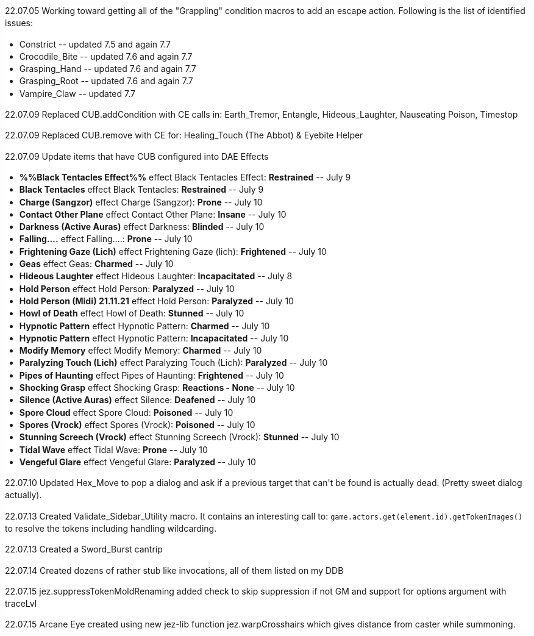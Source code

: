 22.07.05 Working toward getting all of the "Grappling" condition macros to add an escape action.  Following is the list of identified issues:

* Constrict -- updated 7.5 and again 7.7
* Crocodile_Bite -- updated 7.6 and again 7.7
* Grasping_Hand -- updated 7.6 and again 7.7
* Grasping_Root -- updated 7.6 and again 7.7
* Vampire_Claw -- updated 7.7 

22.07.09 Replaced CUB.addCondition with CE calls in: Earth_Tremor, Entangle, Hideous_Laughter, Nauseating Poison, Timestop

22.07.09 Replaced CUB.remove with CE for: Healing_Touch (The Abbot) & Eyebite Helper

22.07.09 Update items that have CUB configured into DAE Effects

* **%%Black Tentacles Effect%%** effect Black Tentacles Effect: **Restrained** -- July 9
* **Black Tentacles** effect Black Tentacles: **Restrained** -- July 9
* **Charge (Sangzor)** effect Charge (Sangzor): **Prone** -- July 10
* **Contact Other Plane** effect Contact Other Plane: **Insane** -- July 10
* **Darkness (Active Auras)** effect Darkness: **Blinded** -- July 10
* **Falling....** effect Falling....: **Prone** -- July 10
* **Frightening Gaze (Lich)** effect Frightening Gaze (lich): **Frightened** -- July 10
* **Geas** effect Geas: **Charmed** -- July 10
* **Hideous Laughter** effect Hideous Laughter: **Incapacitated** -- July 8
* **Hold Person** effect Hold Person: **Paralyzed** -- July 10
* **Hold Person (Midi) 21.11.21** effect Hold Person: **Paralyzed** -- July 10
* **Howl of Death** effect Howl of Death: **Stunned** -- July 10
* **Hypnotic Pattern** effect Hypnotic Pattern: **Charmed** -- July 10
* **Hypnotic Pattern** effect Hypnotic Pattern: **Incapacitated** -- July 10
* **Modify Memory** effect Modify Memory: **Charmed** -- July 10
* **Paralyzing Touch (Lich)** effect Paralyzing Touch (Lich): **Paralyzed** -- July 10
* **Pipes of Haunting** effect Pipes of Haunting: **Frightened** -- July 10
* **Shocking Grasp** effect Shocking Grasp: **Reactions - None** -- July 10
* **Silence (Active Auras)** effect Silence: **Deafened** -- July 10
* **Spore Cloud** effect Spore Cloud: **Poisoned** -- July 10
* **Spores (Vrock)** effect Spores (Vrock): **Poisoned** -- July 10
* **Stunning Screech (Vrock)** effect Stunning Screech (Vrock): **Stunned** -- July 10
* **Tidal Wave** effect Tidal Wave: **Prone** -- July 10
* **Vengeful Glare** effect Vengeful Glare: **Paralyzed** -- July 10

22.07.10 Updated Hex_Move to pop a dialog and ask if a previous target that can't be found is actually dead. (Pretty sweet dialog actually).

22.07.13 Created Validate_Sidebar_Utility macro.  It contains an interesting call to: `game.actors.get(element.id).getTokenImages()` to resolve the tokens including handling wildcarding.

22.07.13 Created a Sword_Burst cantrip

22.07.14 Created dozens of rather stub like invocations, all of them listed on my DDB

22.07.15 jez.suppressTokenMoldRenaming added check to skip suppression if not GM and support for options argument with traceLvl

22.07.15 Arcane Eye created using new jez-lib function jez.warpCrosshairs which gives distance from caster while summoning.
